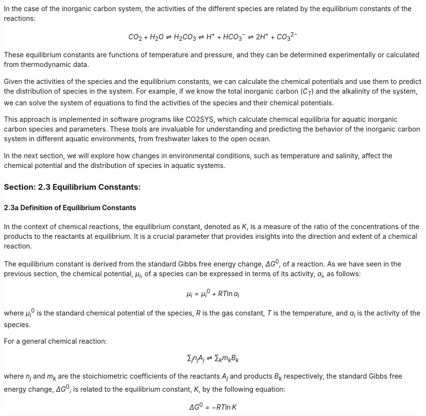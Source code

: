 In the case of the inorganic carbon system, the activities of the different species are related by the equilibrium constants of the reactions:

$$
CO_2 + H_2O \rightleftharpoons H_2CO_3 \rightleftharpoons H^+ + HCO_3^- \rightleftharpoons 2H^+ + CO_3^{2-}
$$

These equilibrium constants are functions of temperature and pressure, and they can be determined experimentally or calculated from thermodynamic data.

Given the activities of the species and the equilibrium constants, we can calculate the chemical potentials and use them to predict the distribution of species in the system. For example, if we know the total inorganic carbon ($C_T$) and the alkalinity of the system, we can solve the system of equations to find the activities of the species and their chemical potentials.

This approach is implemented in software programs like CO2SYS, which calculate chemical equilibria for aquatic inorganic carbon species and parameters. These tools are invaluable for understanding and predicting the behavior of the inorganic carbon system in different aquatic environments, from freshwater lakes to the open ocean.

In the next section, we will explore how changes in environmental conditions, such as temperature and salinity, affect the chemical potential and the distribution of species in aquatic systems.

### Section: 2.3 Equilibrium Constants:

#### 2.3a Definition of Equilibrium Constants

In the context of chemical reactions, the equilibrium constant, denoted as $K$, is a measure of the ratio of the concentrations of the products to the reactants at equilibrium. It is a crucial parameter that provides insights into the direction and extent of a chemical reaction.

The equilibrium constant is derived from the standard Gibbs free energy change, $\Delta G^0$, of a reaction. As we have seen in the previous section, the chemical potential, $\mu_i$, of a species can be expressed in terms of its activity, $a_i$, as follows:

$$
\mu_i = \mu_i^0 + RT \ln a_i
$$

where $\mu_i^0$ is the standard chemical potential of the species, $R$ is the gas constant, $T$ is the temperature, and $a_i$ is the activity of the species. 

For a general chemical reaction:

$$
\sum_{j} n_j A_j \rightleftharpoons \sum_{k} m_k B_k
$$

where $n_j$ and $m_k$ are the stoichiometric coefficients of the reactants $A_j$ and products $B_k$ respectively, the standard Gibbs free energy change, $\Delta G^0$, is related to the equilibrium constant, $K$, by the following equation:

$$
\Delta G^0 = -RT \ln K
$$
